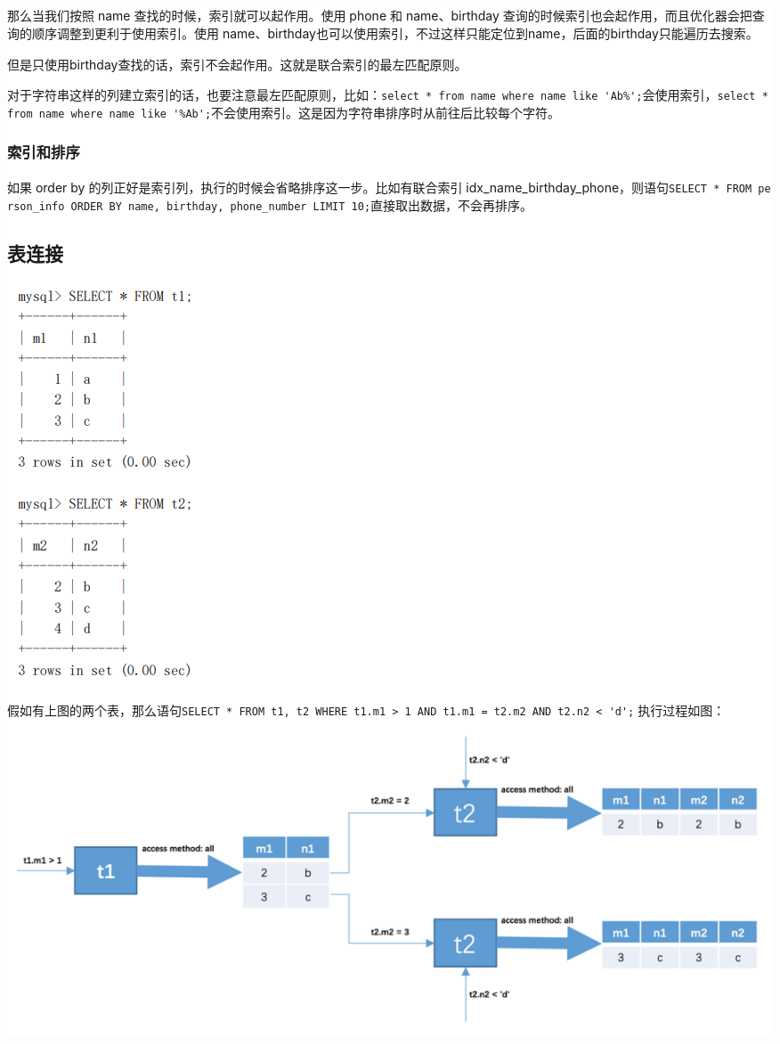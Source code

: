 那么当我们按照 name 查找的时候，索引就可以起作用。使用 phone 和 name、birthday 查询的时候索引也会起作用，而且优化器会把查询的顺序调整到更利于使用索引。使用 name、birthday也可以使用索引，不过这样只能定位到name，后面的birthday只能遍历去搜索。

但是只使用birthday查找的话，索引不会起作用。这就是联合索引的最左匹配原则。

对于字符串这样的列建立索引的话，也要注意最左匹配原则，比如：`select * from name where name like 'Ab%';`会使用索引，`select * from name where name like '%Ab';`不会使用索引。这是因为字符串排序时从前往后比较每个字符。

### 索引和排序

如果 order by 的列正好是索引列，执行的时候会省略排序这一步。比如有联合索引 idx_name_birthday_phone，则语句`SELECT * FROM person_info ORDER BY name, birthday, phone_number LIMIT 10;`直接取出数据，不会再排序。

## 表连接

![](MySQL高级.assets/Snipaste_2023-02-27_16-26-42.png)

假如有上图的两个表，那么语句`SELECT * FROM t1, t2 WHERE t1.m1 > 1 AND t1.m1 = t2.m2 AND t2.n2 < 'd';` 执行过程如图：

![](MySQL高级.assets/Snipaste_2023-02-27_16-27-54.png)
